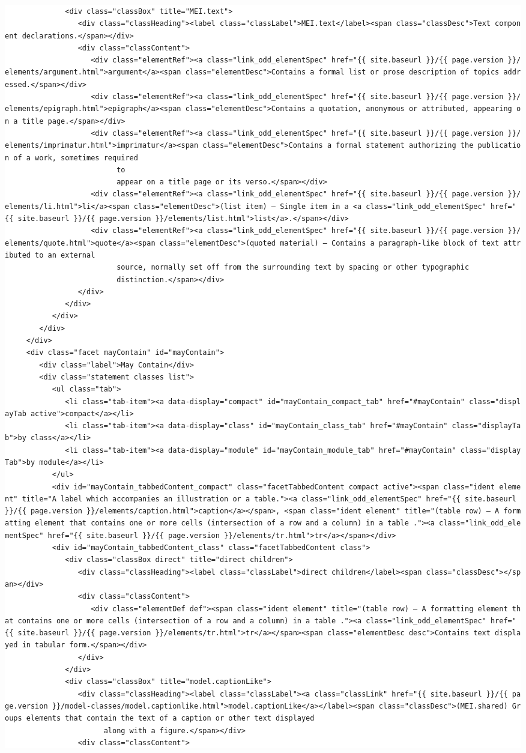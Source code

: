                   <div class="classBox" title="MEI.text">
                     <div class="classHeading"><label class="classLabel">MEI.text</label><span class="classDesc">Text component declarations.</span></div>
                     <div class="classContent">
                        <div class="elementRef"><a class="link_odd_elementSpec" href="{{ site.baseurl }}/{{ page.version }}/elements/argument.html">argument</a><span class="elementDesc">Contains a formal list or prose description of topics addressed.</span></div>
                        <div class="elementRef"><a class="link_odd_elementSpec" href="{{ site.baseurl }}/{{ page.version }}/elements/epigraph.html">epigraph</a><span class="elementDesc">Contains a quotation, anonymous or attributed, appearing on a title page.</span></div>
                        <div class="elementRef"><a class="link_odd_elementSpec" href="{{ site.baseurl }}/{{ page.version }}/elements/imprimatur.html">imprimatur</a><span class="elementDesc">Contains a formal statement authorizing the publication of a work, sometimes required
                              to
                              appear on a title page or its verso.</span></div>
                        <div class="elementRef"><a class="link_odd_elementSpec" href="{{ site.baseurl }}/{{ page.version }}/elements/li.html">li</a><span class="elementDesc">(list item) – Single item in a <a class="link_odd_elementSpec" href="{{ site.baseurl }}/{{ page.version }}/elements/list.html">list</a>.</span></div>
                        <div class="elementRef"><a class="link_odd_elementSpec" href="{{ site.baseurl }}/{{ page.version }}/elements/quote.html">quote</a><span class="elementDesc">(quoted material) – Contains a paragraph-like block of text attributed to an external
                              source, normally set off from the surrounding text by spacing or other typographic
                              distinction.</span></div>
                     </div>
                  </div>
               </div>
            </div>
         </div>
         <div class="facet mayContain" id="mayContain">
            <div class="label">May Contain</div>
            <div class="statement classes list">
               <ul class="tab">
                  <li class="tab-item"><a data-display="compact" id="mayContain_compact_tab" href="#mayContain" class="displayTab active">compact</a></li>
                  <li class="tab-item"><a data-display="class" id="mayContain_class_tab" href="#mayContain" class="displayTab">by class</a></li>
                  <li class="tab-item"><a data-display="module" id="mayContain_module_tab" href="#mayContain" class="displayTab">by module</a></li>
               </ul>
               <div id="mayContain_tabbedContent_compact" class="facetTabbedContent compact active"><span class="ident element" title="A label which accompanies an illustration or a table."><a class="link_odd_elementSpec" href="{{ site.baseurl }}/{{ page.version }}/elements/caption.html">caption</a></span>, <span class="ident element" title="(table row) – A formatting element that contains one or more cells (intersection of a row and a column) in a table ."><a class="link_odd_elementSpec" href="{{ site.baseurl }}/{{ page.version }}/elements/tr.html">tr</a></span></div>
               <div id="mayContain_tabbedContent_class" class="facetTabbedContent class">
                  <div class="classBox direct" title="direct children">
                     <div class="classHeading"><label class="classLabel">direct children</label><span class="classDesc"></span></div>
                     <div class="classContent">
                        <div class="elementDef def"><span class="ident element" title="(table row) – A formatting element that contains one or more cells (intersection of a row and a column) in a table ."><a class="link_odd_elementSpec" href="{{ site.baseurl }}/{{ page.version }}/elements/tr.html">tr</a></span><span class="elementDesc desc">Contains text displayed in tabular form.</span></div>
                     </div>
                  </div>
                  <div class="classBox" title="model.captionLike">
                     <div class="classHeading"><label class="classLabel"><a class="classLink" href="{{ site.baseurl }}/{{ page.version }}/model-classes/model.captionlike.html">model.captionLike</a></label><span class="classDesc">(MEI.shared) Groups elements that contain the text of a caption or other text displayed
                           along with a figure.</span></div>
                     <div class="classContent">
